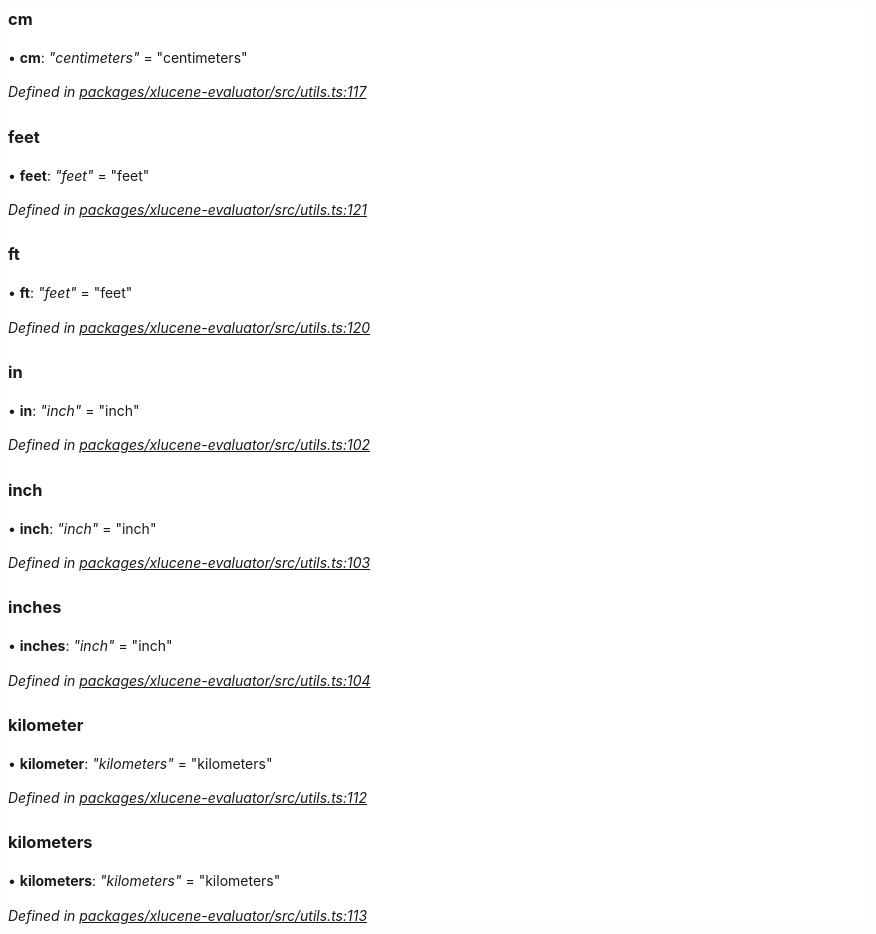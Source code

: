 ###  cm

• **cm**: *"centimeters"* = "centimeters"

*Defined in [packages/xlucene-evaluator/src/utils.ts:117](https://github.com/terascope/teraslice/blob/78714a985/packages/xlucene-evaluator/src/utils.ts#L117)*

###  feet

• **feet**: *"feet"* = "feet"

*Defined in [packages/xlucene-evaluator/src/utils.ts:121](https://github.com/terascope/teraslice/blob/78714a985/packages/xlucene-evaluator/src/utils.ts#L121)*

###  ft

• **ft**: *"feet"* = "feet"

*Defined in [packages/xlucene-evaluator/src/utils.ts:120](https://github.com/terascope/teraslice/blob/78714a985/packages/xlucene-evaluator/src/utils.ts#L120)*

###  in

• **in**: *"inch"* = "inch"

*Defined in [packages/xlucene-evaluator/src/utils.ts:102](https://github.com/terascope/teraslice/blob/78714a985/packages/xlucene-evaluator/src/utils.ts#L102)*

###  inch

• **inch**: *"inch"* = "inch"

*Defined in [packages/xlucene-evaluator/src/utils.ts:103](https://github.com/terascope/teraslice/blob/78714a985/packages/xlucene-evaluator/src/utils.ts#L103)*

###  inches

• **inches**: *"inch"* = "inch"

*Defined in [packages/xlucene-evaluator/src/utils.ts:104](https://github.com/terascope/teraslice/blob/78714a985/packages/xlucene-evaluator/src/utils.ts#L104)*

###  kilometer

• **kilometer**: *"kilometers"* = "kilometers"

*Defined in [packages/xlucene-evaluator/src/utils.ts:112](https://github.com/terascope/teraslice/blob/78714a985/packages/xlucene-evaluator/src/utils.ts#L112)*

###  kilometers

• **kilometers**: *"kilometers"* = "kilometers"

*Defined in [packages/xlucene-evaluator/src/utils.ts:113](https://github.com/terascope/teraslice/blob/78714a985/packages/xlucene-evaluator/src/utils.ts#L113)*
